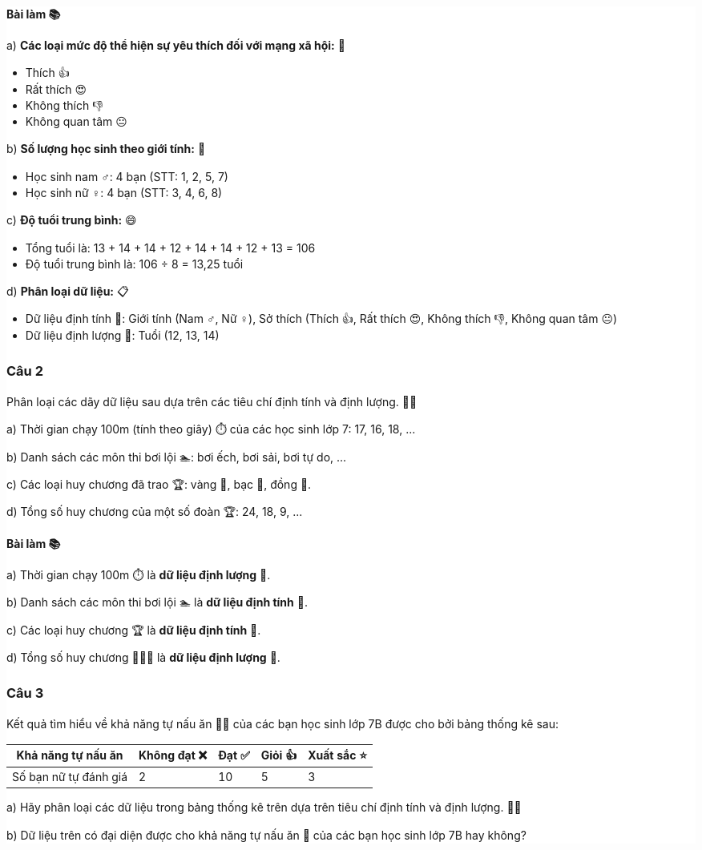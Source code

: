 #### Bài làm 📚

a) **Các loại mức độ thể hiện sự yêu thích đối với mạng xã hội:** 💬

- Thích 👍
- Rất thích 😍
- Không thích 👎
- Không quan tâm 😐

b) **Số lượng học sinh theo giới tính:** 👥

- Học sinh nam ♂️: 4 bạn (STT: 1, 2, 5, 7)
- Học sinh nữ ♀️: 4 bạn (STT: 3, 4, 6, 8)

c) **Độ tuổi trung bình:** 😄

- Tổng tuổi là: 13 + 14 + 14 + 12 + 14 + 14 + 12 + 13 = 106
- Độ tuổi trung bình là: 106 ÷ 8 = 13,25 tuổi

d) **Phân loại dữ liệu:** 📋

- Dữ liệu định tính 📝: Giới tính (Nam ♂️, Nữ ♀️), Sở thích (Thích 👍, Rất thích 😍, Không thích 👎, Không quan tâm 😐)
- Dữ liệu định lượng 🔢: Tuổi (12, 13, 14)

### Câu 2

Phân loại các dãy dữ liệu sau dựa trên các tiêu chí định tính và định lượng. 🔢📝

a) Thời gian chạy 100m (tính theo giây) ⏱️ của các học sinh lớp 7: 17, 16, 18, ...

b) Danh sách các môn thi bơi lội 🏊: bơi ếch, bơi sải, bơi tự do, ...

c) Các loại huy chương đã trao 🏆: vàng 🥇, bạc 🥈, đồng 🥉.

d) Tổng số huy chương của một số đoàn 🏆: 24, 18, 9, ...

#### Bài làm 📚

a) Thời gian chạy 100m ⏱️ là **dữ liệu định lượng** 🔢.

b) Danh sách các môn thi bơi lội 🏊 là **dữ liệu định tính** 📝.

c) Các loại huy chương 🏆 là **dữ liệu định tính** 📝.

d) Tổng số huy chương 🥇🥈🥉 là **dữ liệu định lượng** 🔢.

### Câu 3

Kết quả tìm hiểu về khả năng tự nấu ăn 👨‍🍳 của các bạn học sinh lớp 7B được cho bởi bảng thống kê sau:

| Khả năng tự nấu ăn | Không đạt ❌ | Đạt ✅ | Giỏi 👍 | Xuất sắc ⭐ |
|-------------------|-----------|-----|------|----------|
| Số bạn nữ tự đánh giá | 2 | 10 | 5 | 3 |

a) Hãy phân loại các dữ liệu trong bảng thống kê trên dựa trên tiêu chí định tính và định lượng. 🔢📝

b) Dữ liệu trên có đại diện được cho khả năng tự nấu ăn 🍳 của các bạn học sinh lớp 7B hay không?
